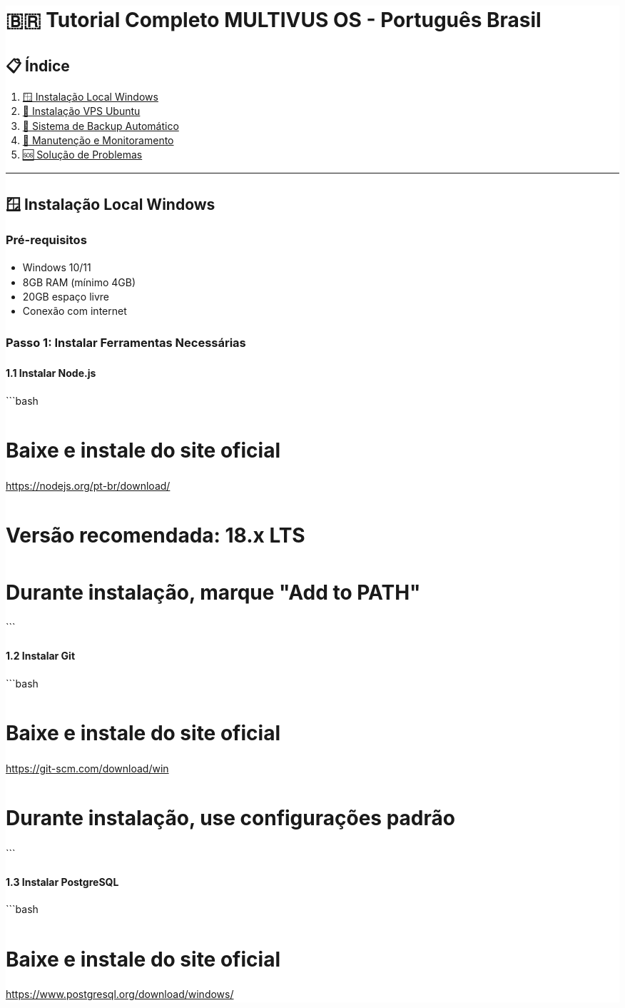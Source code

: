 # 🇧🇷 Tutorial Completo MULTIVUS OS - Português Brasil

## 📋 Índice

1. [🪟 Instalação Local Windows](#-instalação-local-windows)
2. [🐧 Instalação VPS Ubuntu](#-instalação-vps-ubuntu)
3. [💾 Sistema de Backup Automático](#-sistema-de-backup-automático)
4. [🔧 Manutenção e Monitoramento](#-manutenção-e-monitoramento)
5. [🆘 Solução de Problemas](#-solução-de-problemas)

---

## 🪟 Instalação Local Windows

### Pré-requisitos

- Windows 10/11
- 8GB RAM (mínimo 4GB)
- 20GB espaço livre
- Conexão com internet

### Passo 1: Instalar Ferramentas Necessárias

#### 1.1 Instalar Node.js
\`\`\`bash
# Baixe e instale do site oficial
https://nodejs.org/pt-br/download/

# Versão recomendada: 18.x LTS
# Durante instalação, marque "Add to PATH"
\`\`\`

#### 1.2 Instalar Git
\`\`\`bash
# Baixe e instale do site oficial
https://git-scm.com/download/win

# Durante instalação, use configurações padrão
\`\`\`

#### 1.3 Instalar PostgreSQL
\`\`\`bash
# Baixe e instale do site oficial
https://www.postgresql.org/download/windows/
